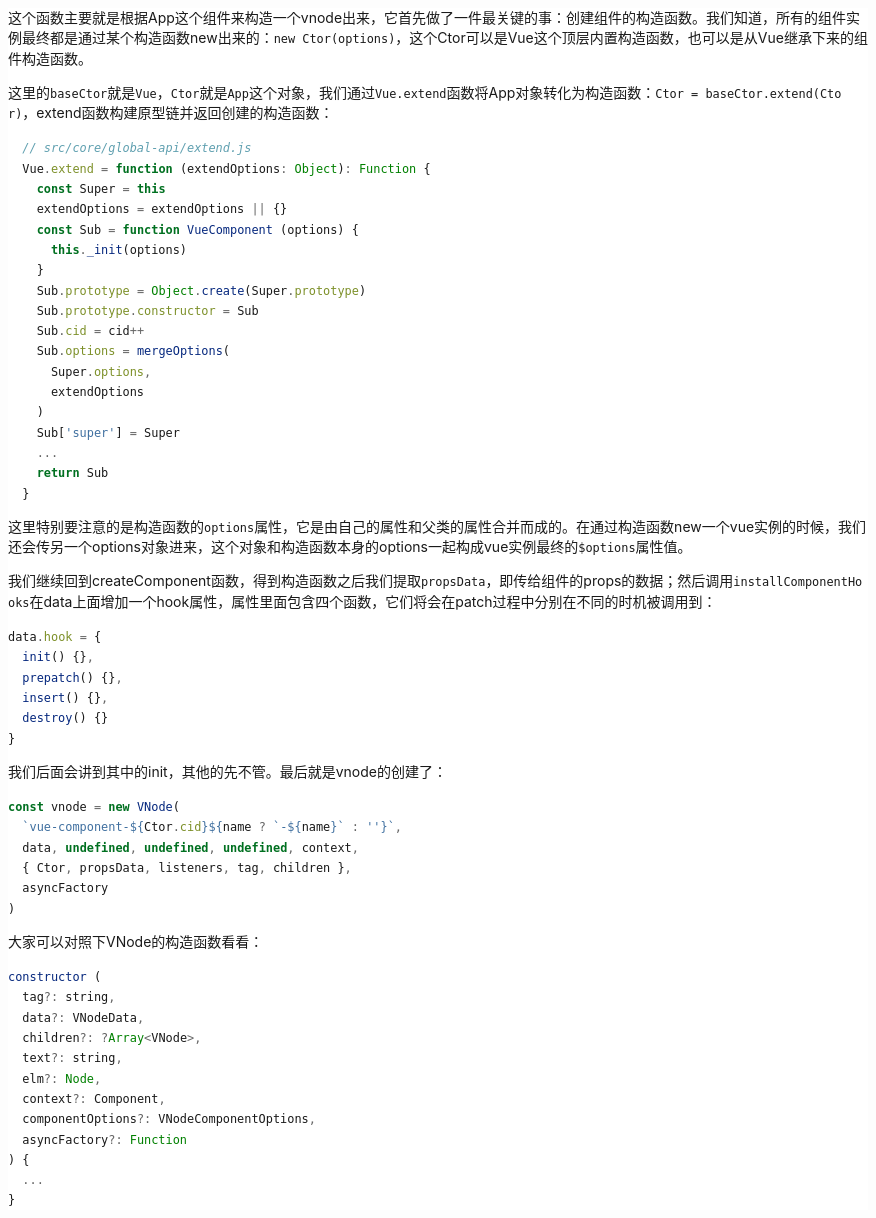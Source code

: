 这个函数主要就是根据App这个组件来构造一个vnode出来，它首先做了一件最关键的事：创建组件的构造函数。我们知道，所有的组件实例最终都是通过某个构造函数new出来的：`new Ctor(options)`，这个Ctor可以是Vue这个顶层内置构造函数，也可以是从Vue继承下来的组件构造函数。

这里的`baseCtor`就是`Vue`，`Ctor`就是`App`这个对象，我们通过`Vue.extend`函数将App对象转化为构造函数：`Ctor = baseCtor.extend(Ctor)`，extend函数构建原型链并返回创建的构造函数：

```javascript
  // src/core/global-api/extend.js
  Vue.extend = function (extendOptions: Object): Function {
    const Super = this
    extendOptions = extendOptions || {}
    const Sub = function VueComponent (options) {
      this._init(options)
    }
    Sub.prototype = Object.create(Super.prototype)
    Sub.prototype.constructor = Sub
    Sub.cid = cid++
    Sub.options = mergeOptions(
      Super.options,
      extendOptions
    )
    Sub['super'] = Super
    ...
    return Sub
  }
```

这里特别要注意的是构造函数的`options`属性，它是由自己的属性和父类的属性合并而成的。在通过构造函数new一个vue实例的时候，我们还会传另一个options对象进来，这个对象和构造函数本身的options一起构成vue实例最终的`$options`属性值。

我们继续回到createComponent函数，得到构造函数之后我们提取`propsData`，即传给组件的props的数据；然后调用`installComponentHooks`在data上面增加一个hook属性，属性里面包含四个函数，它们将会在patch过程中分别在不同的时机被调用到：

```javascript
data.hook = {
  init() {},
  prepatch() {},
  insert() {},
  destroy() {}
}
```

我们后面会讲到其中的init，其他的先不管。最后就是vnode的创建了：

```javascript
const vnode = new VNode(
  `vue-component-${Ctor.cid}${name ? `-${name}` : ''}`,
  data, undefined, undefined, undefined, context,
  { Ctor, propsData, listeners, tag, children },
  asyncFactory
)
```

大家可以对照下VNode的构造函数看看：

```javascript
constructor (
  tag?: string,
  data?: VNodeData,
  children?: ?Array<VNode>,
  text?: string,
  elm?: Node,
  context?: Component,
  componentOptions?: VNodeComponentOptions,
  asyncFactory?: Function
) {
  ...
}
```

